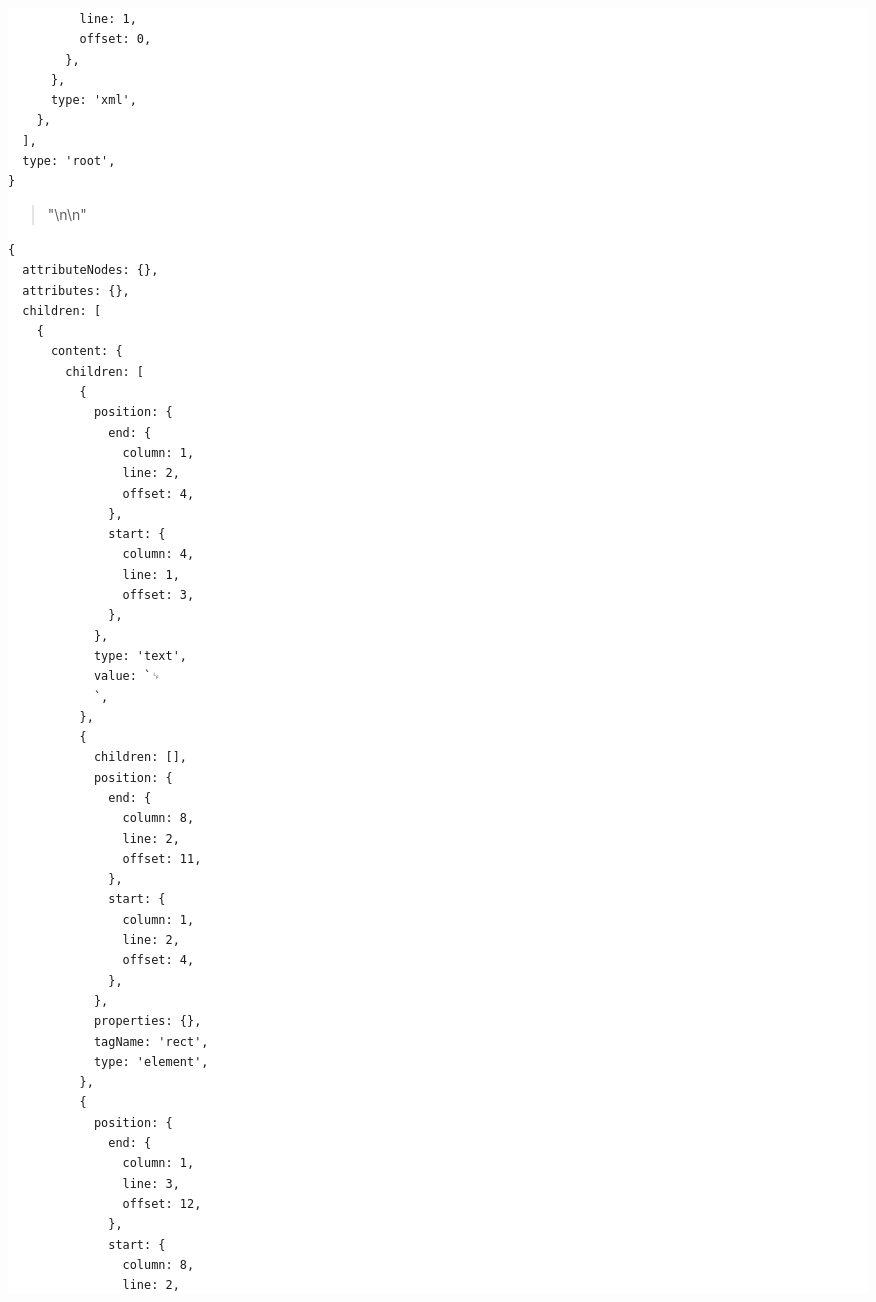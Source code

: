               line: 1,
              offset: 0,
            },
          },
          type: 'xml',
        },
      ],
      type: 'root',
    }

> "<g>\n<rect/>\n</g>"

    {
      attributeNodes: {},
      attributes: {},
      children: [
        {
          content: {
            children: [
              {
                position: {
                  end: {
                    column: 1,
                    line: 2,
                    offset: 4,
                  },
                  start: {
                    column: 4,
                    line: 1,
                    offset: 3,
                  },
                },
                type: 'text',
                value: `␊
                `,
              },
              {
                children: [],
                position: {
                  end: {
                    column: 8,
                    line: 2,
                    offset: 11,
                  },
                  start: {
                    column: 1,
                    line: 2,
                    offset: 4,
                  },
                },
                properties: {},
                tagName: 'rect',
                type: 'element',
              },
              {
                position: {
                  end: {
                    column: 1,
                    line: 3,
                    offset: 12,
                  },
                  start: {
                    column: 8,
                    line: 2,